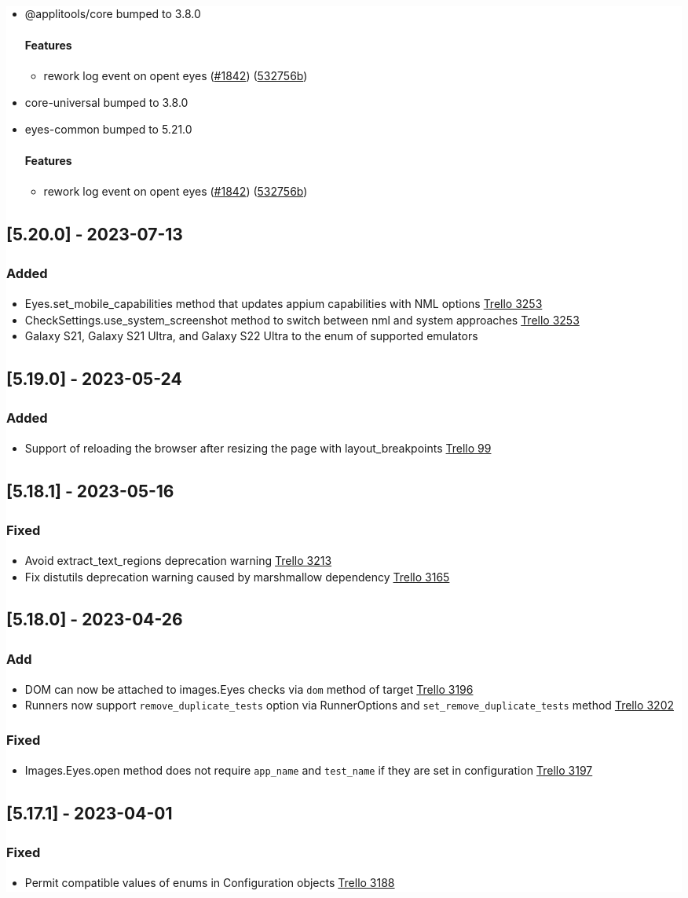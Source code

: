 * @applitools/core bumped to 3.8.0
  #### Features

  * rework log event on opent eyes ([#1842](https://github.com/applitools/eyes.sdk.javascript1/issues/1842)) ([532756b](https://github.com/applitools/eyes.sdk.javascript1/commit/532756b75c1023967c3781316148c890dbcfaac8))
* core-universal bumped to 3.8.0

* eyes-common bumped to 5.21.0
  #### Features

  * rework log event on opent eyes ([#1842](https://github.com/applitools/eyes.sdk.javascript1/issues/1842)) ([532756b](https://github.com/applitools/eyes.sdk.javascript1/commit/532756b75c1023967c3781316148c890dbcfaac8))


## [5.20.0] - 2023-07-13
### Added
- Eyes.set_mobile_capabilities method that updates appium capabilities with NML options [Trello 3253](https://trello.com/c/bFHk2pRR)
- CheckSettings.use_system_screenshot method to switch between nml and system approaches [Trello 3253](https://trello.com/c/bFHk2pRR)
- Galaxy S21, Galaxy S21 Ultra, and Galaxy S22 Ultra to the enum of supported emulators

## [5.19.0] - 2023-05-24
### Added
- Support of reloading the browser after resizing the page with layout_breakpoints [Trello 99](https://trello.com/c/3KZDat3M)

## [5.18.1] - 2023-05-16
### Fixed
- Avoid extract_text_regions deprecation warning [Trello 3213](https://trello.com/c/IMTcxURl)
- Fix distutils deprecation warning caused by marshmallow dependency [Trello 3165](https://trello.com/c/aLfsFODx)

## [5.18.0] - 2023-04-26
### Add
- DOM can now be attached to images.Eyes checks via `dom` method of target [Trello 3196](https://trello.com/c/FZ6KcVd6)
- Runners now support `remove_duplicate_tests` option via RunnerOptions and `set_remove_duplicate_tests` method [Trello 3202](https://trello.com/c/tfg6cLPd)
### Fixed
- Images.Eyes.open method does not require `app_name` and `test_name` if they are set in configuration [Trello 3197](https://trello.com/c/euyA23yG)

## [5.17.1] - 2023-04-01
### Fixed
- Permit compatible values of enums in Configuration objects [Trello 3188](https://trello.com/c/VaZniTQ4)
